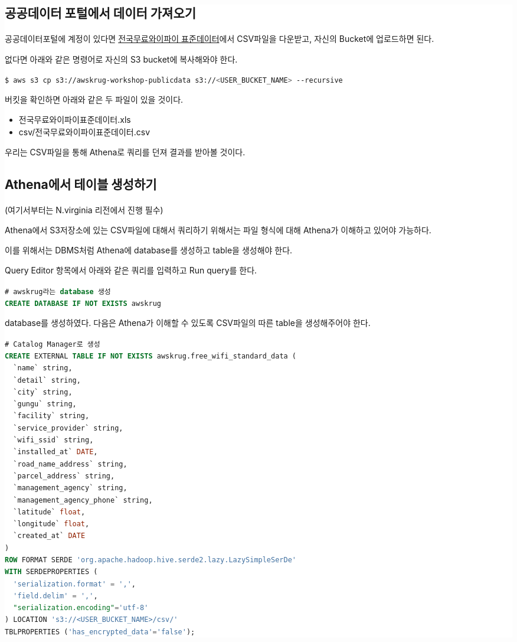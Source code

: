 
## 공공데이터 포털에서 데이터 가져오기

공공데이터포털에 계정이 있다면 [전국무료와이파이 표준데이터](https://www.data.go.kr/dataset/15013116/standard.do)에서 CSV파일을 다운받고,
자신의 Bucket에 업로드하면 된다.

없다면 아래와 같은 명령어로 자신의 S3 bucket에 복사해와야 한다.

```bash
$ aws s3 cp s3://awskrug-workshop-publicdata s3://<USER_BUCKET_NAME> --recursive
```

버킷을 확인하면 아래와 같은 두 파일이 있을 것이다.

- 전국무료와이파이표준데이터.xls
- csv/전국무료와이파이표준데이터.csv

우리는 CSV파일을 통해 Athena로 쿼리를 던져 결과를 받아볼 것이다.


## Athena에서 테이블 생성하기
(여기서부터는 N.virginia 리전에서 진행 필수)

Athena에서 S3저장소에 있는 CSV파일에 대해서 쿼리하기 위해서는 파일 형식에 대해 Athena가 이해하고 있어야 가능하다.

이를 위해서는 DBMS처럼 Athena에 database를 생성하고 table을 생성해야 한다.

Query Editor 항목에서 아래와 같은 쿼리를 입력하고 Run query를 한다.

```sql
# awskrug라는 database 생성
CREATE DATABASE IF NOT EXISTS awskrug
```

database를 생성하였다. 다음은 Athena가 이해할 수 있도록 CSV파일의 따른 table을 생성해주어야 한다.

```sql
# Catalog Manager로 생성
CREATE EXTERNAL TABLE IF NOT EXISTS awskrug.free_wifi_standard_data (
  `name` string,
  `detail` string,
  `city` string,
  `gungu` string,
  `facility` string,
  `service_provider` string,
  `wifi_ssid` string,
  `installed_at` DATE,
  `road_name_address` string,
  `parcel_address` string,
  `management_agency` string,
  `management_agency_phone` string,
  `latitude` float,
  `longitude` float,
  `created_at` DATE
)
ROW FORMAT SERDE 'org.apache.hadoop.hive.serde2.lazy.LazySimpleSerDe'
WITH SERDEPROPERTIES (
  'serialization.format' = ',',
  'field.delim' = ',',
  "serialization.encoding"='utf-8'
) LOCATION 's3://<USER_BUCKET_NAME>/csv/'
TBLPROPERTIES ('has_encrypted_data'='false');
```
